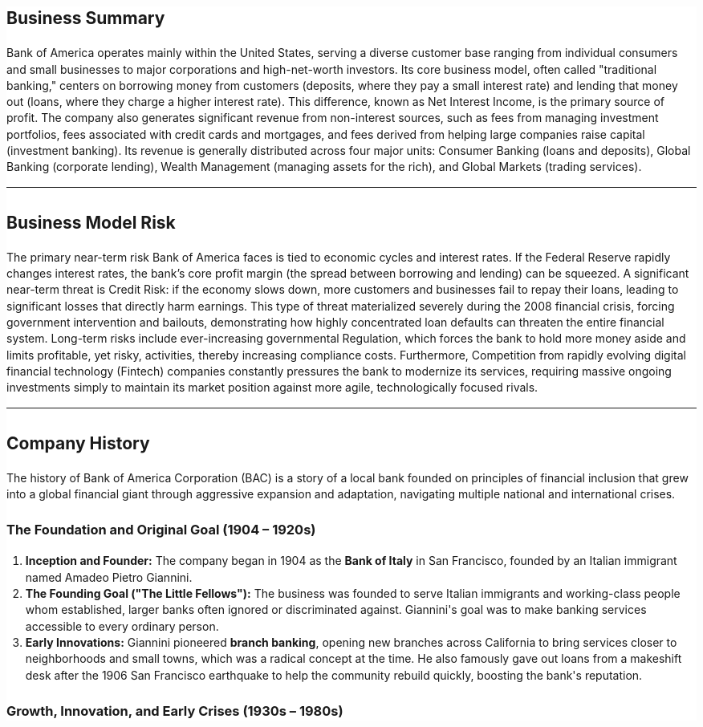 ## Business Summary

Bank of America operates mainly within the United States, serving a diverse customer base ranging from individual consumers and small businesses to major corporations and high-net-worth investors. Its core business model, often called "traditional banking," centers on borrowing money from customers (deposits, where they pay a small interest rate) and lending that money out (loans, where they charge a higher interest rate). This difference, known as Net Interest Income, is the primary source of profit. The company also generates significant revenue from non-interest sources, such as fees from managing investment portfolios, fees associated with credit cards and mortgages, and fees derived from helping large companies raise capital (investment banking). Its revenue is generally distributed across four major units: Consumer Banking (loans and deposits), Global Banking (corporate lending), Wealth Management (managing assets for the rich), and Global Markets (trading services).

---

## Business Model Risk

The primary near-term risk Bank of America faces is tied to economic cycles and interest rates. If the Federal Reserve rapidly changes interest rates, the bank’s core profit margin (the spread between borrowing and lending) can be squeezed. A significant near-term threat is Credit Risk: if the economy slows down, more customers and businesses fail to repay their loans, leading to significant losses that directly harm earnings. This type of threat materialized severely during the 2008 financial crisis, forcing government intervention and bailouts, demonstrating how highly concentrated loan defaults can threaten the entire financial system. Long-term risks include ever-increasing governmental Regulation, which forces the bank to hold more money aside and limits profitable, yet risky, activities, thereby increasing compliance costs. Furthermore, Competition from rapidly evolving digital financial technology (Fintech) companies constantly pressures the bank to modernize its services, requiring massive ongoing investments simply to maintain its market position against more agile, technologically focused rivals.

---

## Company History

The history of Bank of America Corporation (BAC) is a story of a local bank founded on principles of financial inclusion that grew into a global financial giant through aggressive expansion and adaptation, navigating multiple national and international crises.

### The Foundation and Original Goal (1904 – 1920s)

1.  **Inception and Founder:** The company began in 1904 as the **Bank of Italy** in San Francisco, founded by an Italian immigrant named Amadeo Pietro Giannini.
2.  **The Founding Goal ("The Little Fellows"):** The business was founded to serve Italian immigrants and working-class people whom established, larger banks often ignored or discriminated against. Giannini's goal was to make banking services accessible to every ordinary person.
3.  **Early Innovations:** Giannini pioneered **branch banking**, opening new branches across California to bring services closer to neighborhoods and small towns, which was a radical concept at the time. He also famously gave out loans from a makeshift desk after the 1906 San Francisco earthquake to help the community rebuild quickly, boosting the bank's reputation.

### Growth, Innovation, and Early Crises (1930s – 1980s)
